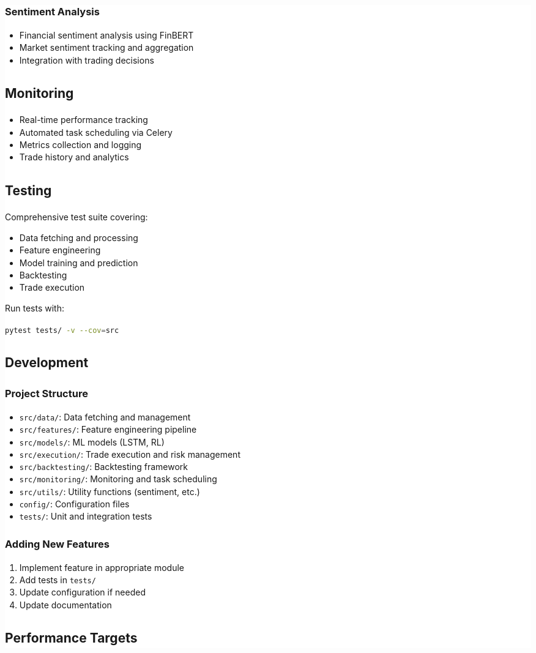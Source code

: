 ### Sentiment Analysis

- Financial sentiment analysis using FinBERT
- Market sentiment tracking and aggregation
- Integration with trading decisions

## Monitoring

- Real-time performance tracking
- Automated task scheduling via Celery
- Metrics collection and logging
- Trade history and analytics

## Testing

Comprehensive test suite covering:

- Data fetching and processing
- Feature engineering
- Model training and prediction
- Backtesting
- Trade execution

Run tests with:
```bash
pytest tests/ -v --cov=src
```

## Development

### Project Structure

- `src/data/`: Data fetching and management
- `src/features/`: Feature engineering pipeline
- `src/models/`: ML models (LSTM, RL)
- `src/execution/`: Trade execution and risk management
- `src/backtesting/`: Backtesting framework
- `src/monitoring/`: Monitoring and task scheduling
- `src/utils/`: Utility functions (sentiment, etc.)
- `config/`: Configuration files
- `tests/`: Unit and integration tests

### Adding New Features

1. Implement feature in appropriate module
2. Add tests in `tests/`
3. Update configuration if needed
4. Update documentation

## Performance Targets
